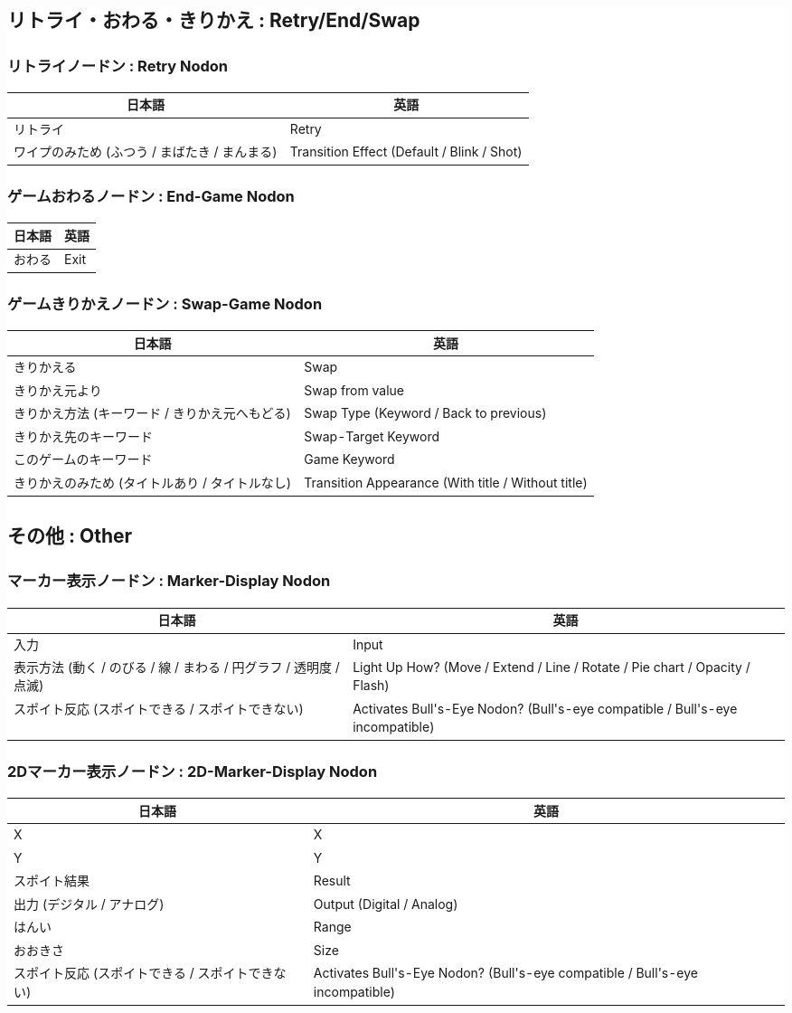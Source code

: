 ## リトライ・おわる・きりかえ : Retry/End/Swap

### リトライノードン : Retry Nodon

| 日本語 | 英語 |
|--------|-----|
|リトライ|Retry|
|ワイプのみため (ふつう / まばたき / まんまる)|Transition Effect (Default / Blink / Shot)|

### ゲームおわるノードン : End-Game Nodon

| 日本語 | 英語 |
|--------|-----|
|おわる|Exit|

### ゲームきりかえノードン : Swap-Game Nodon

| 日本語 | 英語 |
|--------|-----|
|きりかえる|Swap|
|きりかえ元より|Swap from value|
|きりかえ方法 (キーワード / きりかえ元へもどる)|Swap Type (Keyword / Back to previous)|
|きりかえ先のキーワード|Swap-Target Keyword|
|このゲームのキーワード|Game Keyword|
|きりかえのみため (タイトルあり / タイトルなし)|Transition Appearance (With title / Without title)|

## その他 : Other

### マーカー表示ノードン : Marker-Display Nodon

| 日本語 | 英語 |
|--------|-----|
|入力|Input|
|表示方法 (動く / のびる / 線 / まわる / 円グラフ / 透明度 / 点滅)|Light Up How? (Move / Extend / Line / Rotate / Pie chart / Opacity / Flash)|
|スポイト反応 (スポイトできる / スポイトできない)|Activates Bull's-Eye Nodon? (Bull's-eye compatible / Bull's-eye incompatible)|

### 2Dマーカー表示ノードン : 2D-Marker-Display Nodon

| 日本語 | 英語 |
|--------|-----|
|X|X|
|Y|Y|
|スポイト結果|Result|
|出力 (デジタル / アナログ)|Output (Digital / Analog)|
|はんい|Range|
|おおきさ|Size|
|スポイト反応 (スポイトできる / スポイトできない)|Activates Bull's-Eye Nodon? (Bull's-eye compatible / Bull's-eye incompatible)|
